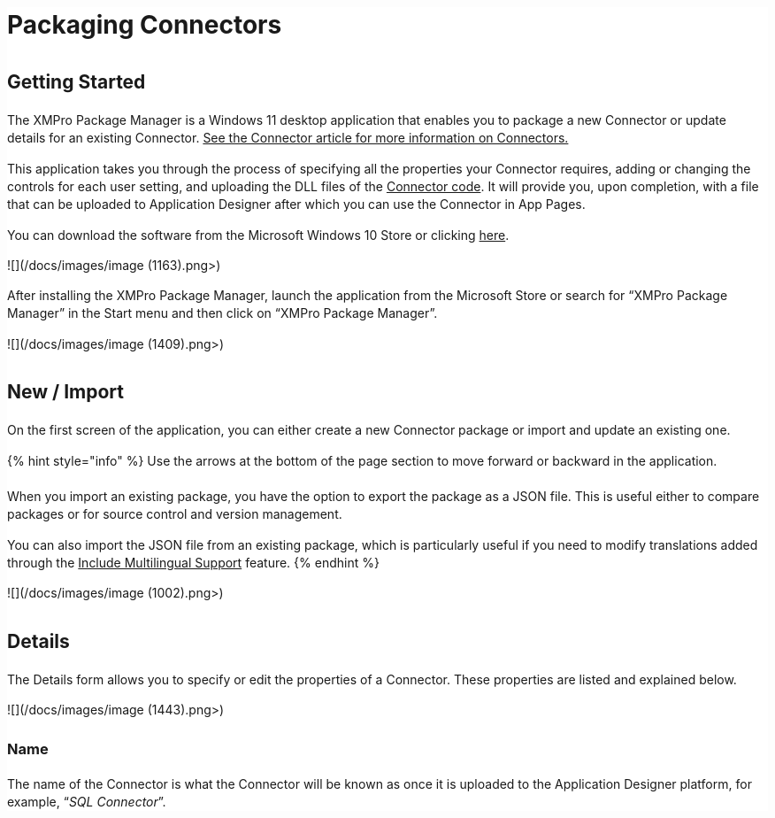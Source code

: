 # Packaging Connectors

## **Getting Started**

The XMPro Package Manager is a Windows 11 desktop application that enables you to package a new Connector or update details for an existing Connector. [See the Connector article for more information on Connectors.](../../concepts/connector.md)

This application takes you through the process of specifying all the properties your Connector requires, adding or changing the controls for each user setting, and uploading the DLL files of the [Connector code](building-connectors.md). It will provide you, upon completion, with a file that can be uploaded to Application Designer after which you can use the Connector in App Pages.

You can download the software from the Microsoft Windows 10 Store or clicking [here](https://www.microsoft.com/en-us/p/xmpro-package-manager/9n3f4wnslgzk?activetab=pivot:overviewtab).

![](/docs/images/image (1163).png>)

After installing the XMPro Package Manager, launch the application from the Microsoft Store or search for “XMPro Package Manager” in the Start menu and then click on “XMPro Package Manager”.

![](/docs/images/image (1409).png>)

## **New / Import**

On the first screen of the application, you can either create a new Connector package or import and update an existing one.

{% hint style="info" %}
Use the arrows at the bottom of the page section to move forward or backward in the application.\
\
When you import an existing package, you have the option to export the package as a JSON file. This is useful either to compare packages or for source control and version management.

You can also import the JSON file from an existing package, which is particularly useful if you need to modify translations added through the [Include Multilingual Support](packaging-connectors.md#include-multilingual-support) feature.
{% endhint %}

![](/docs/images/image (1002).png>)

## **Details**

The Details form allows you to specify or edit the properties of a Connector. These properties are listed and explained below.

![](/docs/images/image (1443).png>)

### **Name**

The name of the Connector is what the Connector will be known as once it is uploaded to the Application Designer platform, for example, “_SQL Connector_”.
